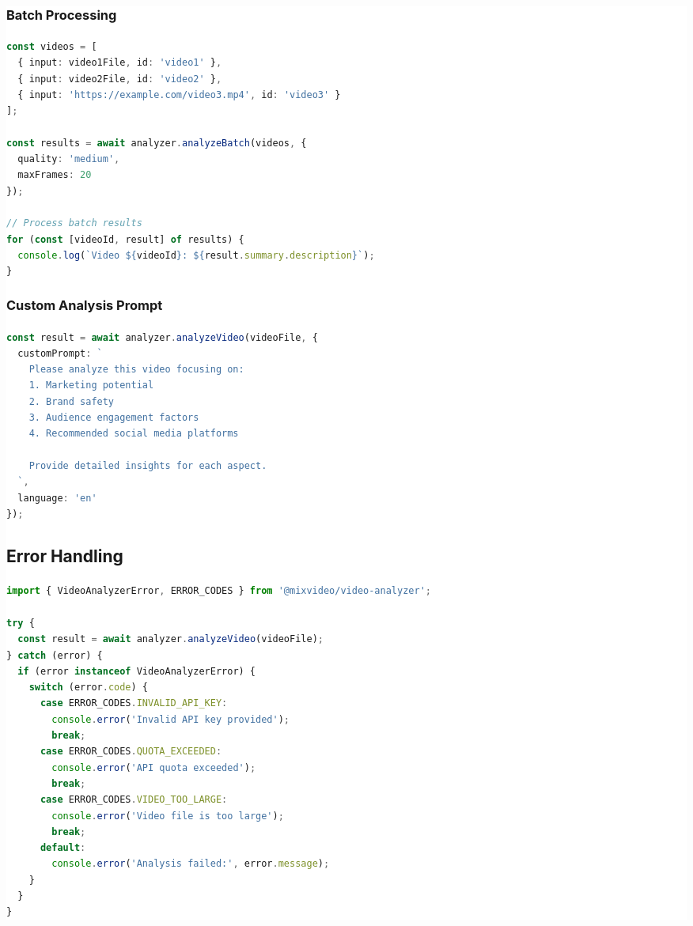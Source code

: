 ### Batch Processing

```typescript
const videos = [
  { input: video1File, id: 'video1' },
  { input: video2File, id: 'video2' },
  { input: 'https://example.com/video3.mp4', id: 'video3' }
];

const results = await analyzer.analyzeBatch(videos, {
  quality: 'medium',
  maxFrames: 20
});

// Process batch results
for (const [videoId, result] of results) {
  console.log(`Video ${videoId}: ${result.summary.description}`);
}
```

### Custom Analysis Prompt

```typescript
const result = await analyzer.analyzeVideo(videoFile, {
  customPrompt: `
    Please analyze this video focusing on:
    1. Marketing potential
    2. Brand safety
    3. Audience engagement factors
    4. Recommended social media platforms
    
    Provide detailed insights for each aspect.
  `,
  language: 'en'
});
```

## Error Handling

```typescript
import { VideoAnalyzerError, ERROR_CODES } from '@mixvideo/video-analyzer';

try {
  const result = await analyzer.analyzeVideo(videoFile);
} catch (error) {
  if (error instanceof VideoAnalyzerError) {
    switch (error.code) {
      case ERROR_CODES.INVALID_API_KEY:
        console.error('Invalid API key provided');
        break;
      case ERROR_CODES.QUOTA_EXCEEDED:
        console.error('API quota exceeded');
        break;
      case ERROR_CODES.VIDEO_TOO_LARGE:
        console.error('Video file is too large');
        break;
      default:
        console.error('Analysis failed:', error.message);
    }
  }
}
```
